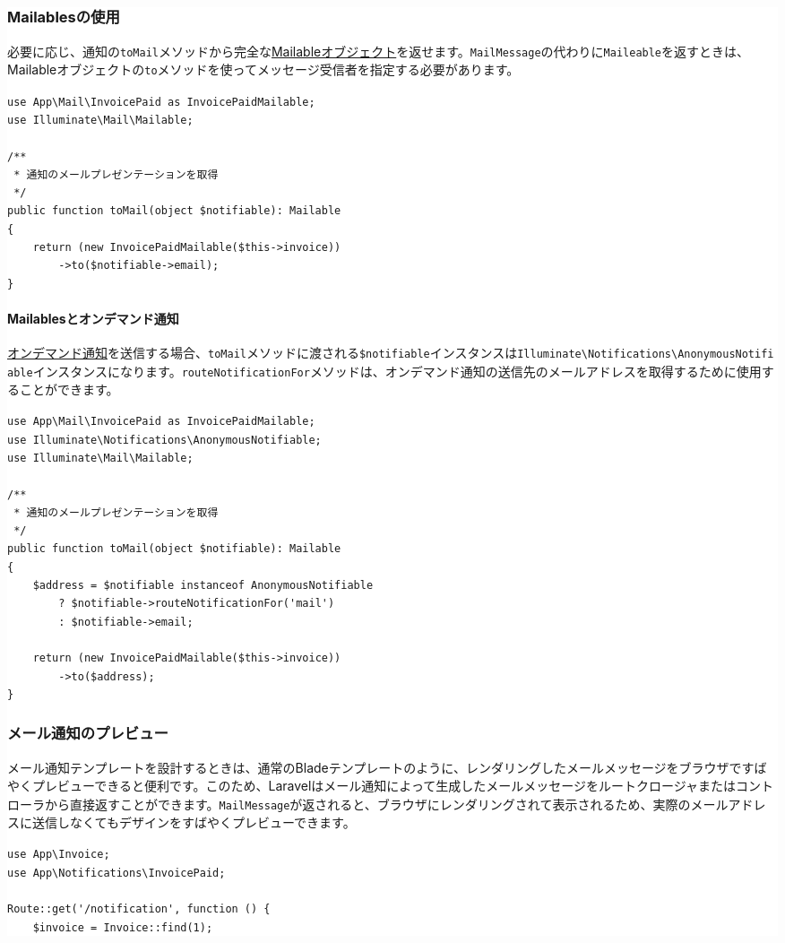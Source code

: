 <a name="using-mailables"></a>
### Mailablesの使用

必要に応じ、通知の`toMail`メソッドから完全な[Mailableオブジェクト](/docs/{{version}}/mail)を返せます。`MailMessage`の代わりに`Maileable`を返すときは、Mailableオブジェクトの`to`メソッドを使ってメッセージ受信者を指定する必要があります。

    use App\Mail\InvoicePaid as InvoicePaidMailable;
    use Illuminate\Mail\Mailable;

    /**
     * 通知のメールプレゼンテーションを取得
     */
    public function toMail(object $notifiable): Mailable
    {
        return (new InvoicePaidMailable($this->invoice))
            ->to($notifiable->email);
    }

<a name="mailables-and-on-demand-notifications"></a>
#### Mailablesとオンデマンド通知

[オンデマンド通知](#on-demand-notifications)を送信する場合、`toMail`メソッドに渡される`$notifiable`インスタンスは`Illuminate\Notifications\AnonymousNotifiable`インスタンスになります。`routeNotificationFor`メソッドは、オンデマンド通知の送信先のメールアドレスを取得するために使用することができます。

    use App\Mail\InvoicePaid as InvoicePaidMailable;
    use Illuminate\Notifications\AnonymousNotifiable;
    use Illuminate\Mail\Mailable;

    /**
     * 通知のメールプレゼンテーションを取得
     */
    public function toMail(object $notifiable): Mailable
    {
        $address = $notifiable instanceof AnonymousNotifiable
            ? $notifiable->routeNotificationFor('mail')
            : $notifiable->email;

        return (new InvoicePaidMailable($this->invoice))
            ->to($address);
    }

<a name="previewing-mail-notifications"></a>
### メール通知のプレビュー

メール通知テンプレートを設計するときは、通常のBladeテンプレートのように、レンダリングしたメールメッセージをブラウザですばやくプレビューできると便利です。このため、Laravelはメール通知によって生成したメールメッセージをルートクロージャまたはコントローラから直接返すことができます。`MailMessage`が返されると、ブラウザにレンダリングされて表示されるため、実際のメールアドレスに送信しなくてもデザインをすばやくプレビューできます。

    use App\Invoice;
    use App\Notifications\InvoicePaid;

    Route::get('/notification', function () {
        $invoice = Invoice::find(1);
